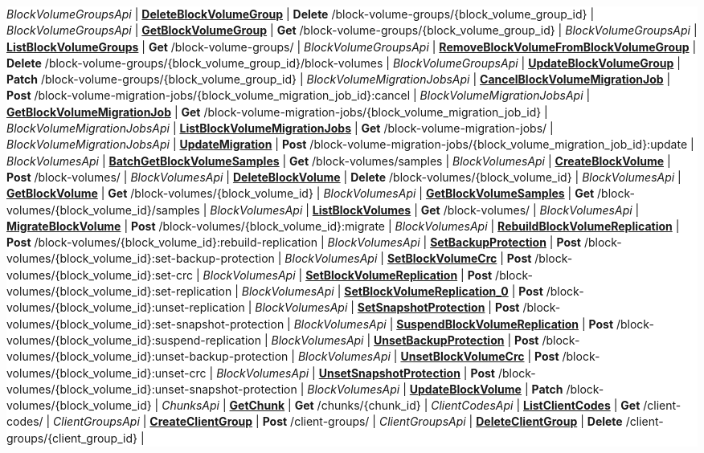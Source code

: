 *BlockVolumeGroupsApi* | [**DeleteBlockVolumeGroup**](docs/BlockVolumeGroupsApi.md#deleteblockvolumegroup) | **Delete** /block-volume-groups/{block_volume_group_id} | 
*BlockVolumeGroupsApi* | [**GetBlockVolumeGroup**](docs/BlockVolumeGroupsApi.md#getblockvolumegroup) | **Get** /block-volume-groups/{block_volume_group_id} | 
*BlockVolumeGroupsApi* | [**ListBlockVolumeGroups**](docs/BlockVolumeGroupsApi.md#listblockvolumegroups) | **Get** /block-volume-groups/ | 
*BlockVolumeGroupsApi* | [**RemoveBlockVolumeFromBlockVolumeGroup**](docs/BlockVolumeGroupsApi.md#removeblockvolumefromblockvolumegroup) | **Delete** /block-volume-groups/{block_volume_group_id}/block-volumes | 
*BlockVolumeGroupsApi* | [**UpdateBlockVolumeGroup**](docs/BlockVolumeGroupsApi.md#updateblockvolumegroup) | **Patch** /block-volume-groups/{block_volume_group_id} | 
*BlockVolumeMigrationJobsApi* | [**CancelBlockVolumeMigrationJob**](docs/BlockVolumeMigrationJobsApi.md#cancelblockvolumemigrationjob) | **Post** /block-volume-migration-jobs/{block_volume_migration_job_id}:cancel | 
*BlockVolumeMigrationJobsApi* | [**GetBlockVolumeMigrationJob**](docs/BlockVolumeMigrationJobsApi.md#getblockvolumemigrationjob) | **Get** /block-volume-migration-jobs/{block_volume_migration_job_id} | 
*BlockVolumeMigrationJobsApi* | [**ListBlockVolumeMigrationJobs**](docs/BlockVolumeMigrationJobsApi.md#listblockvolumemigrationjobs) | **Get** /block-volume-migration-jobs/ | 
*BlockVolumeMigrationJobsApi* | [**UpdateMigration**](docs/BlockVolumeMigrationJobsApi.md#updatemigration) | **Post** /block-volume-migration-jobs/{block_volume_migration_job_id}:update | 
*BlockVolumesApi* | [**BatchGetBlockVolumeSamples**](docs/BlockVolumesApi.md#batchgetblockvolumesamples) | **Get** /block-volumes/samples | 
*BlockVolumesApi* | [**CreateBlockVolume**](docs/BlockVolumesApi.md#createblockvolume) | **Post** /block-volumes/ | 
*BlockVolumesApi* | [**DeleteBlockVolume**](docs/BlockVolumesApi.md#deleteblockvolume) | **Delete** /block-volumes/{block_volume_id} | 
*BlockVolumesApi* | [**GetBlockVolume**](docs/BlockVolumesApi.md#getblockvolume) | **Get** /block-volumes/{block_volume_id} | 
*BlockVolumesApi* | [**GetBlockVolumeSamples**](docs/BlockVolumesApi.md#getblockvolumesamples) | **Get** /block-volumes/{block_volume_id}/samples | 
*BlockVolumesApi* | [**ListBlockVolumes**](docs/BlockVolumesApi.md#listblockvolumes) | **Get** /block-volumes/ | 
*BlockVolumesApi* | [**MigrateBlockVolume**](docs/BlockVolumesApi.md#migrateblockvolume) | **Post** /block-volumes/{block_volume_id}:migrate | 
*BlockVolumesApi* | [**RebuildBlockVolumeReplication**](docs/BlockVolumesApi.md#rebuildblockvolumereplication) | **Post** /block-volumes/{block_volume_id}:rebuild-replication | 
*BlockVolumesApi* | [**SetBackupProtection**](docs/BlockVolumesApi.md#setbackupprotection) | **Post** /block-volumes/{block_volume_id}:set-backup-protection | 
*BlockVolumesApi* | [**SetBlockVolumeCrc**](docs/BlockVolumesApi.md#setblockvolumecrc) | **Post** /block-volumes/{block_volume_id}:set-crc | 
*BlockVolumesApi* | [**SetBlockVolumeReplication**](docs/BlockVolumesApi.md#setblockvolumereplication) | **Post** /block-volumes/{block_volume_id}:set-replication | 
*BlockVolumesApi* | [**SetBlockVolumeReplication_0**](docs/BlockVolumesApi.md#setblockvolumereplication_0) | **Post** /block-volumes/{block_volume_id}:unset-replication | 
*BlockVolumesApi* | [**SetSnapshotProtection**](docs/BlockVolumesApi.md#setsnapshotprotection) | **Post** /block-volumes/{block_volume_id}:set-snapshot-protection | 
*BlockVolumesApi* | [**SuspendBlockVolumeReplication**](docs/BlockVolumesApi.md#suspendblockvolumereplication) | **Post** /block-volumes/{block_volume_id}:suspend-replication | 
*BlockVolumesApi* | [**UnsetBackupProtection**](docs/BlockVolumesApi.md#unsetbackupprotection) | **Post** /block-volumes/{block_volume_id}:unset-backup-protection | 
*BlockVolumesApi* | [**UnsetBlockVolumeCrc**](docs/BlockVolumesApi.md#unsetblockvolumecrc) | **Post** /block-volumes/{block_volume_id}:unset-crc | 
*BlockVolumesApi* | [**UnsetSnapshotProtection**](docs/BlockVolumesApi.md#unsetsnapshotprotection) | **Post** /block-volumes/{block_volume_id}:unset-snapshot-protection | 
*BlockVolumesApi* | [**UpdateBlockVolume**](docs/BlockVolumesApi.md#updateblockvolume) | **Patch** /block-volumes/{block_volume_id} | 
*ChunksApi* | [**GetChunk**](docs/ChunksApi.md#getchunk) | **Get** /chunks/{chunk_id} | 
*ClientCodesApi* | [**ListClientCodes**](docs/ClientCodesApi.md#listclientcodes) | **Get** /client-codes/ | 
*ClientGroupsApi* | [**CreateClientGroup**](docs/ClientGroupsApi.md#createclientgroup) | **Post** /client-groups/ | 
*ClientGroupsApi* | [**DeleteClientGroup**](docs/ClientGroupsApi.md#deleteclientgroup) | **Delete** /client-groups/{client_group_id} | 
